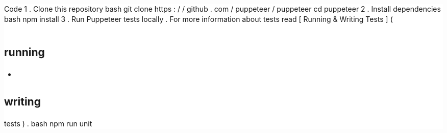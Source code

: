 Code
1
.
Clone
this
repository
bash
git
clone
https
:
/
/
github
.
com
/
puppeteer
/
puppeteer
cd
puppeteer
2
.
Install
dependencies
bash
npm
install
3
.
Run
Puppeteer
tests
locally
.
For
more
information
about
tests
read
[
Running
&
Writing
Tests
]
(
#
running
-
-
writing
-
tests
)
.
bash
npm
run
unit
#
#